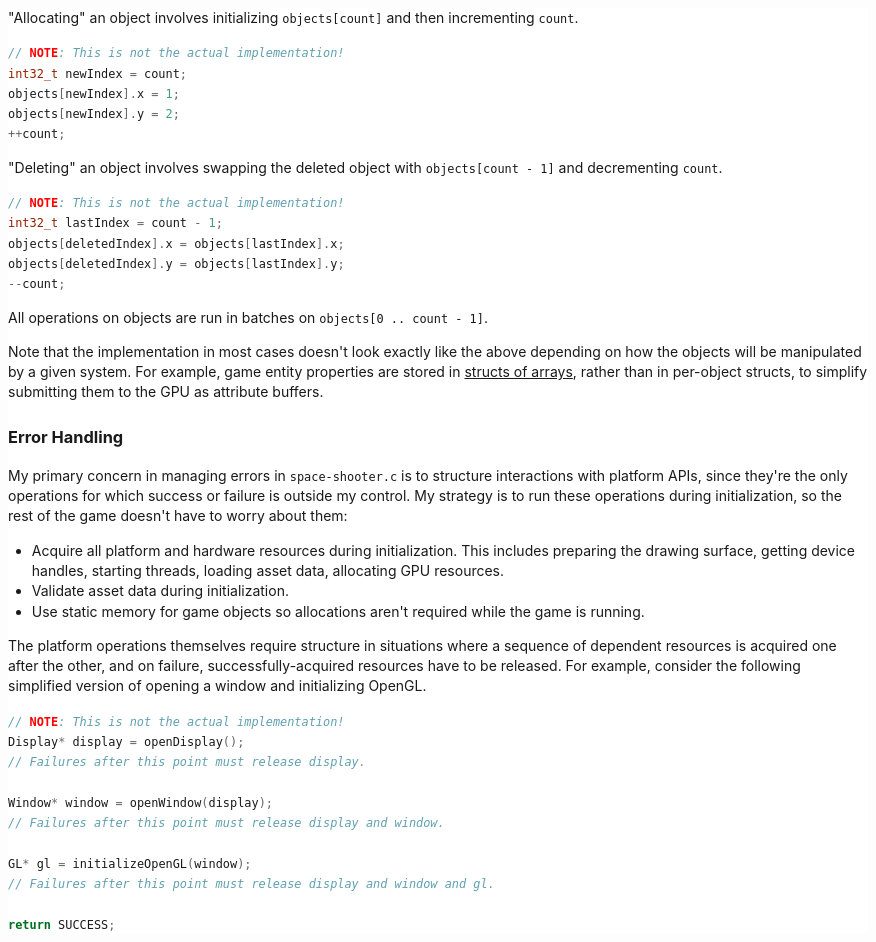 "Allocating" an object involves initializing `objects[count]` and then incrementing `count`.
```c
// NOTE: This is not the actual implementation!
int32_t newIndex = count;
objects[newIndex].x = 1;
objects[newIndex].y = 2;
++count;
```

"Deleting" an object involves swapping the deleted object with `objects[count - 1]` and decrementing `count`.
```c
// NOTE: This is not the actual implementation!
int32_t lastIndex = count - 1;
objects[deletedIndex].x = objects[lastIndex].x;
objects[deletedIndex].y = objects[lastIndex].y;
--count;
```

All operations on objects are run in batches on `objects[0 .. count - 1]`.

Note that the implementation in most cases doesn't look exactly like the above depending on how the objects will be manipulated by a given system. For example, game entity properties are stored in [structs of arrays](https://en.wikipedia.org/wiki/AoS_and_SoA#Structure_of_arrays), rather than in per-object structs, to simplify submitting them to the GPU as attribute buffers.

### Error Handling

My primary concern in managing errors in `space-shooter.c` is to structure interactions with platform APIs, since they're the only operations for which success or failure is outside my control. My strategy is to run these operations during initialization, so the rest of the game doesn't have to worry about them:
- Acquire all platform and hardware resources during initialization. This includes preparing the drawing surface, getting device handles, starting threads, loading asset data, allocating GPU resources.
- Validate asset data during initialization.
- Use static memory for game objects so allocations aren't required while the game is running.

The platform operations themselves require structure in situations where a sequence of dependent resources is acquired one after the other, and on failure, successfully-acquired resources have to be released. For example, consider the following simplified version of opening a window and initializing OpenGL.

```c
// NOTE: This is not the actual implementation!
Display* display = openDisplay();
// Failures after this point must release display.

Window* window = openWindow(display);
// Failures after this point must release display and window.

GL* gl = initializeOpenGL(window);
// Failures after this point must release display and window and gl.

return SUCCESS;
```
